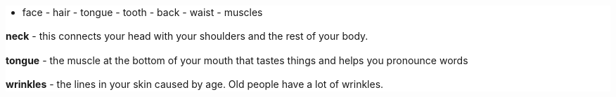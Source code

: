 - face - hair - tongue - tooth - back - waist - muscles

**neck** - this connects your head with your shoulders and the rest of your body.

**tongue** - the muscle at the bottom of your mouth that tastes things and helps you pronounce words

**wrinkles** - the lines in your skin caused by age. Old people have a lot of wrinkles.